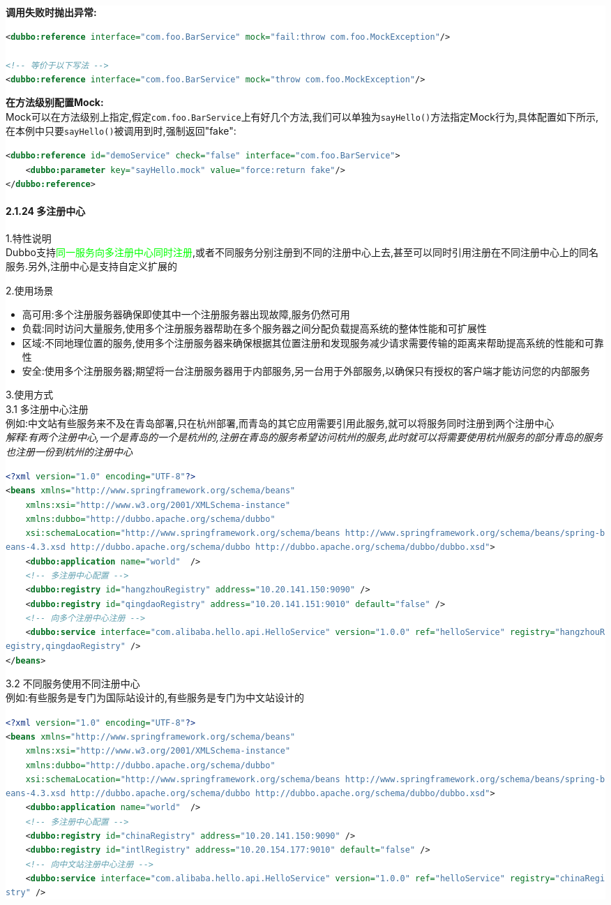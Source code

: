 **调用失败时抛出异常:**  
```xml
<dubbo:reference interface="com.foo.BarService" mock="fail:throw com.foo.MockException"/>

<!-- 等价于以下写法 -->
<dubbo:reference interface="com.foo.BarService" mock="throw com.foo.MockException"/>
```

**在方法级别配置Mock:**  
Mock可以在方法级别上指定,假定`com.foo.BarService`上有好几个方法,我们可以单独为`sayHello()`方法指定Mock行为,具体配置如下所示,在本例中只要`sayHello()`被调用到时,强制返回"fake":  
```xml
<dubbo:reference id="demoService" check="false" interface="com.foo.BarService">
    <dubbo:parameter key="sayHello.mock" value="force:return fake"/>
</dubbo:reference>
```

#### 2.1.24 多注册中心  
1.特性说明  
Dubbo支持<font color="#00FF00">同一服务向多注册中心同时注册</font>,或者不同服务分别注册到不同的注册中心上去,甚至可以同时引用注册在不同注册中心上的同名服务.另外,注册中心是支持自定义扩展的  

2.使用场景  
* 高可用:多个注册服务器确保即使其中一个注册服务器出现故障,服务仍然可用
* 负载:同时访问大量服务,使用多个注册服务器帮助在多个服务器之间分配负载提高系统的整体性能和可扩展性
* 区域:不同地理位置的服务,使用多个注册服务器来确保根据其位置注册和发现服务减少请求需要传输的距离来帮助提高系统的性能和可靠性
* 安全:使用多个注册服务器;期望将一台注册服务器用于内部服务,另一台用于外部服务,以确保只有授权的客户端才能访问您的内部服务

3.使用方式  
3.1 多注册中心注册  
例如:中文站有些服务来不及在青岛部署,只在杭州部署,而青岛的其它应用需要引用此服务,就可以将服务同时注册到两个注册中心  
*解释:有两个注册中心,一个是青岛的一个是杭州的,注册在青岛的服务希望访问杭州的服务,此时就可以将需要使用杭州服务的部分青岛的服务也注册一份到杭州的注册中心*  
```xml
<?xml version="1.0" encoding="UTF-8"?>
<beans xmlns="http://www.springframework.org/schema/beans"
    xmlns:xsi="http://www.w3.org/2001/XMLSchema-instance"
    xmlns:dubbo="http://dubbo.apache.org/schema/dubbo"
    xsi:schemaLocation="http://www.springframework.org/schema/beans http://www.springframework.org/schema/beans/spring-beans-4.3.xsd http://dubbo.apache.org/schema/dubbo http://dubbo.apache.org/schema/dubbo/dubbo.xsd">
    <dubbo:application name="world"  />
    <!-- 多注册中心配置 -->
    <dubbo:registry id="hangzhouRegistry" address="10.20.141.150:9090" />
    <dubbo:registry id="qingdaoRegistry" address="10.20.141.151:9010" default="false" />
    <!-- 向多个注册中心注册 -->
    <dubbo:service interface="com.alibaba.hello.api.HelloService" version="1.0.0" ref="helloService" registry="hangzhouRegistry,qingdaoRegistry" />
</beans>
```

3.2 不同服务使用不同注册中心  
例如:有些服务是专门为国际站设计的,有些服务是专门为中文站设计的  
```xml
<?xml version="1.0" encoding="UTF-8"?>
<beans xmlns="http://www.springframework.org/schema/beans"
    xmlns:xsi="http://www.w3.org/2001/XMLSchema-instance"
    xmlns:dubbo="http://dubbo.apache.org/schema/dubbo"
    xsi:schemaLocation="http://www.springframework.org/schema/beans http://www.springframework.org/schema/beans/spring-beans-4.3.xsd http://dubbo.apache.org/schema/dubbo http://dubbo.apache.org/schema/dubbo/dubbo.xsd">
    <dubbo:application name="world"  />
    <!-- 多注册中心配置 -->
    <dubbo:registry id="chinaRegistry" address="10.20.141.150:9090" />
    <dubbo:registry id="intlRegistry" address="10.20.154.177:9010" default="false" />
    <!-- 向中文站注册中心注册 -->
    <dubbo:service interface="com.alibaba.hello.api.HelloService" version="1.0.0" ref="helloService" registry="chinaRegistry" />
```
